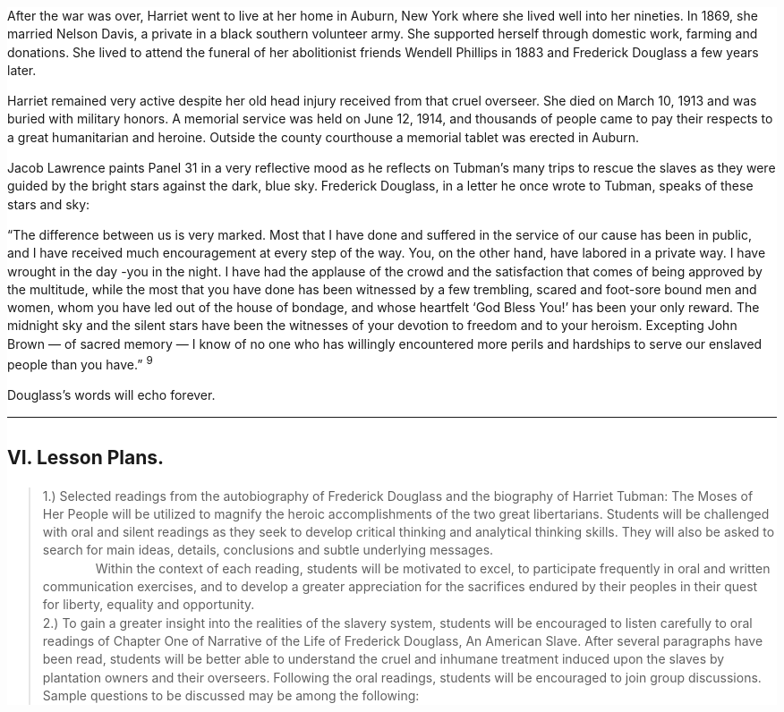 After the war was over, Harriet went to live at her home in Auburn, New York where she lived well into her nineties. In 1869, she married Nelson Davis, a private in a black southern volunteer army. She supported herself through domestic work, farming and donations. She lived to attend the funeral of her abolitionist friends Wendell Phillips in 1883 and Frederick Douglass a few years later.
<p>
Harriet remained very active despite her old head injury received from that cruel overseer. She died on March 10, 1913 and was buried with military honors. A memorial service was held on June 12, 1914, and thousands of people came to pay their respects to a great humanitarian and heroine. Outside the county courthouse a memorial tablet was erected in Auburn.
</p>
<p>
Jacob Lawrence paints Panel 31 in a very reflective mood as he reflects on Tubman’s many trips to rescue the slaves as they were guided by the bright stars against the dark, blue sky. Frederick Douglass, in a letter he once wrote to Tubman, speaks of these stars and sky:
</p>
<p>
“The difference between us is very marked. Most that I have done and suffered in the service of our cause has been in public, and I have received much encouragement at every step of the way. You, on the other hand, have labored in a private way. I have wrought in the day -you in the night. I have had the applause of the crowd and the satisfaction that comes of being approved by the multitude, while the most that you have done has been witnessed by a few trembling, scared and foot-sore bound men and women, whom you have led out of the house of bondage, and whose heartfelt ‘God Bless You!’ has been your only reward. The midnight sky and the silent stars have been the witnesses of your devotion to freedom and to your heroism. Excepting John Brown — of sacred memory — I know of no one who has willingly encountered more perils and hardships to serve our enslaved people than you have.”
<sup>
9
</sup>
</p>
<p>
Douglass’s words will echo forever.
</p>
<hr/>
<h2>
VI. Lesson Plans.
</h2>
<blockquote>
<dl>
<dt>
1.) Selected readings from the autobiography of Frederick Douglass and the biography of Harriet Tubman: The Moses of Her People will be utilized to magnify the heroic accomplishments of the two great libertarians. Students will be challenged with oral and silent readings as they seek to develop critical thinking and analytical thinking skills. They will also be asked to search for main ideas, details, conclusions and subtle underlying messages.
<dt>
<font color="#ffffff" style="visibility:hidden;">
____
</font>
<font color="#ffffff" style="visibility:hidden;">
____
</font>
Within the context of each reading, students will be motivated to excel, to participate frequently in oral and written communication exercises, and to develop a greater appreciation for the sacrifices endured by their peoples in their quest for liberty, equality and opportunity.
<dt>
2.) To gain a greater insight into the realities of the slavery system, students will be encouraged to listen carefully to oral readings of Chapter One of Narrative of the Life of Frederick Douglass, An American Slave. After several paragraphs have been read, students will be better able to understand the cruel and inhumane treatment induced upon the slaves by plantation owners and their overseers. Following the oral readings, students will be encouraged to join group discussions. Sample questions to be discussed may be among the following:
<dt>